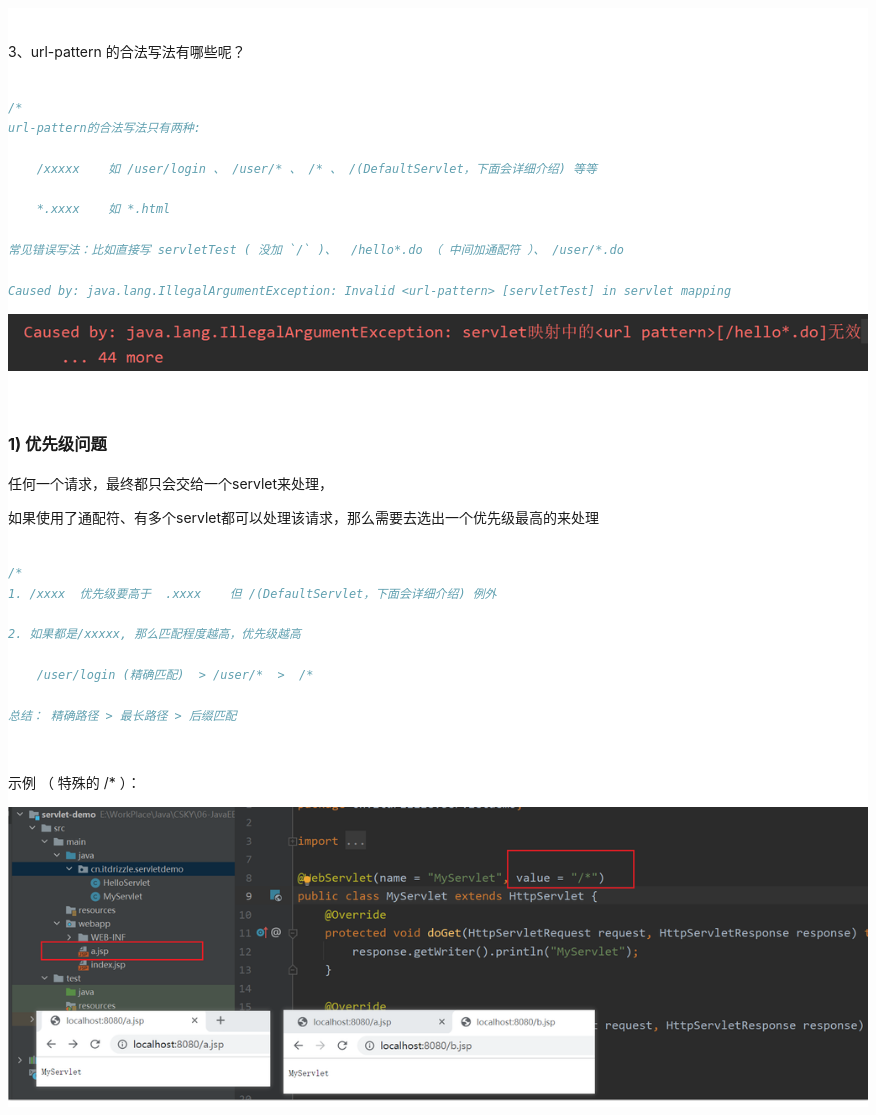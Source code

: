 <br/>

3、url-pattern 的合法写法有哪些呢？

```java

/*
url-pattern的合法写法只有两种:

	/xxxxx    如 /user/login 、 /user/* 、 /* 、 /(DefaultServlet，下面会详细介绍) 等等
	
	*.xxxx    如 *.html	
	
常见错误写法：比如直接写 servletTest ( 没加 `/` )、  /hello*.do （ 中间加通配符 ）、 /user/*.do
    
Caused by: java.lang.IllegalArgumentException: Invalid <url-pattern> [servletTest] in servlet mapping

```

![image-20220408195921035](../vx_images/image-20220408195921035.png)

<br/>



### 1) 优先级问题

任何一个请求，最终都只会交给一个servlet来处理，

如果使用了通配符、有多个servlet都可以处理该请求，那么需要去选出一个优先级最高的来处理

```java

/*
1. /xxxx  优先级要高于  .xxxx    但 /(DefaultServlet，下面会详细介绍) 例外

2. 如果都是/xxxxx, 那么匹配程度越高，优先级越高 

	/user/login (精确匹配)  > /user/*  >  /*
	
总结： 精确路径 > 最长路径 > 后缀匹配 

```

<br/>

示例 （ 特殊的 /* ）：

![image-20220408203938810](../vx_images/image-20220408203938810.png)
